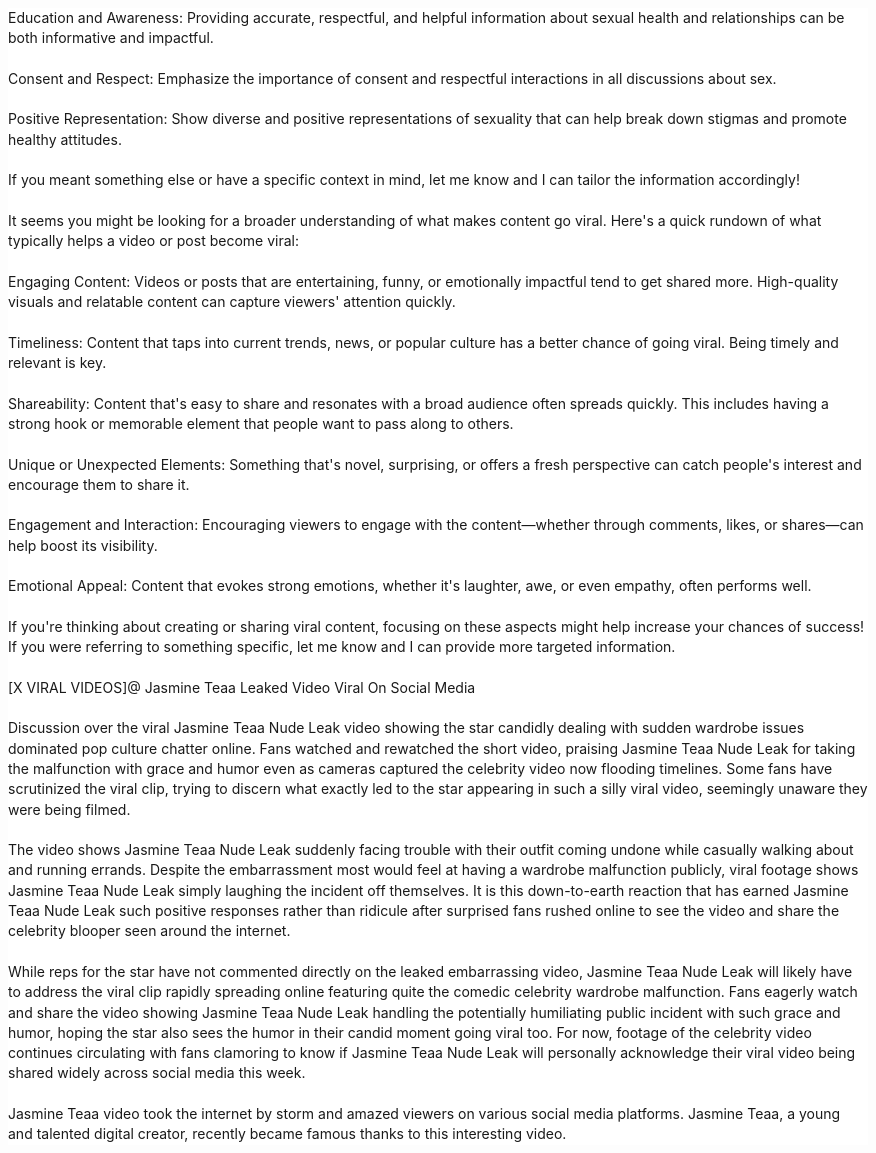 Education and Awareness: Providing accurate, respectful, and helpful information about sexual health and relationships can be both informative and impactful.
<br><br>
Consent and Respect: Emphasize the importance of consent and respectful interactions in all discussions about sex.
<br><br>
Positive Representation: Show diverse and positive representations of sexuality that can help break down stigmas and promote healthy attitudes.
<br><br>
If you meant something else or have a specific context in mind, let me know and I can tailor the information accordingly!
<br><br>
It seems you might be looking for a broader understanding of what makes content go viral. Here's a quick rundown of what typically helps a video or post become viral:
<br><br>
Engaging Content: Videos or posts that are entertaining, funny, or emotionally impactful tend to get shared more. High-quality visuals and relatable content can capture viewers' attention quickly.
<br><br>
Timeliness: Content that taps into current trends, news, or popular culture has a better chance of going viral. Being timely and relevant is key.
<br><br>
Shareability: Content that's easy to share and resonates with a broad audience often spreads quickly. This includes having a strong hook or memorable element that people want to pass along to others.
<br><br>
Unique or Unexpected Elements: Something that's novel, surprising, or offers a fresh perspective can catch people's interest and encourage them to share it.
<br><br>
Engagement and Interaction: Encouraging viewers to engage with the content—whether through comments, likes, or shares—can help boost its visibility.
<br><br>
Emotional Appeal: Content that evokes strong emotions, whether it's laughter, awe, or even empathy, often performs well.
<br><br>
If you're thinking about creating or sharing viral content, focusing on these aspects might help increase your chances of success! If you were referring to something specific, let me know and I can provide more targeted information.
<br><br>
[X VIRAL VIDEOS]@  Jasmine Teaa Leaked Video Viral On Social Media
<br><br>
Discussion over the viral   Jasmine Teaa Nude Leak video showing the star candidly dealing with sudden wardrobe issues dominated pop culture chatter online. Fans watched and rewatched the short video, praising   Jasmine Teaa Nude Leak for taking the malfunction with grace and humor even as cameras captured the celebrity video now flooding timelines. Some fans have scrutinized the viral clip, trying to discern what exactly led to the star appearing in such a silly viral video, seemingly unaware they were being filmed.
<br><br>
The video shows   Jasmine Teaa Nude Leak suddenly facing trouble with their outfit coming undone while casually walking about and running errands. Despite the embarrassment most would feel at having a wardrobe malfunction publicly, viral footage shows   Jasmine Teaa Nude Leak simply laughing the incident off themselves. It is this down-to-earth reaction that has earned   Jasmine Teaa Nude Leak such positive responses rather than ridicule after surprised fans rushed online to see the video and share the celebrity blooper seen around the internet.
<br><br>
While reps for the star have not commented directly on the leaked embarrassing video,   Jasmine Teaa Nude Leak will likely have to address the viral clip rapidly spreading online featuring quite the comedic celebrity wardrobe malfunction. Fans eagerly watch and share the video showing   Jasmine Teaa Nude Leak handling the potentially humiliating public incident with such grace and humor, hoping the star also sees the humor in their candid moment going viral too. For now, footage of the celebrity video continues circulating with fans clamoring to know if   Jasmine Teaa Nude Leak will personally acknowledge their viral video being shared widely across social media this week.
<br><br>
  Jasmine Teaa video took the internet by storm and amazed viewers on various social media platforms.   Jasmine Teaa, a young and talented digital creator, recently became famous thanks to this interesting video.